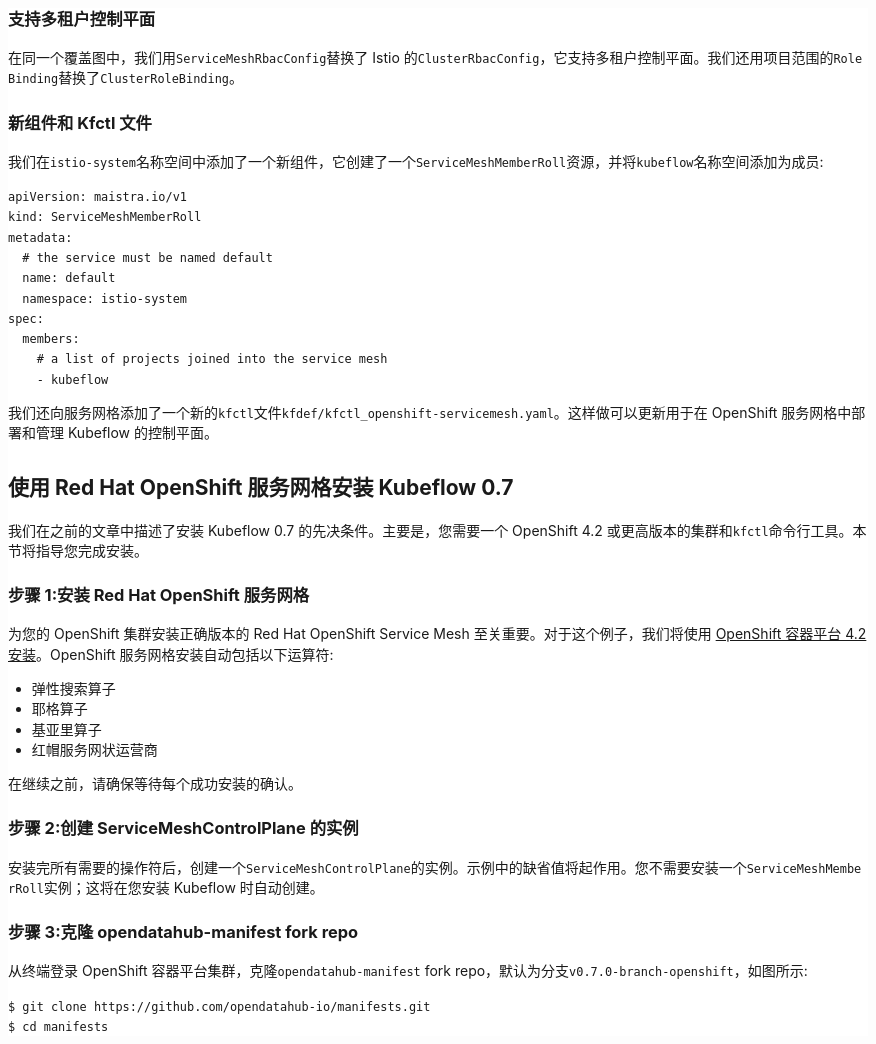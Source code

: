 ### 支持多租户控制平面

在同一个覆盖图中，我们用`ServiceMeshRbacConfig`替换了 Istio 的`ClusterRbacConfig`，它支持多租户控制平面。我们还用项目范围的`RoleBinding`替换了`ClusterRoleBinding`。

### 新组件和 Kfctl 文件

我们在`istio-system`名称空间中添加了一个新组件，它创建了一个`ServiceMeshMemberRoll`资源，并将`kubeflow`名称空间添加为成员:

```
apiVersion: maistra.io/v1
kind: ServiceMeshMemberRoll
metadata:
  # the service must be named default
  name: default
  namespace: istio-system
spec:
  members:
    # a list of projects joined into the service mesh
    - kubeflow

```

我们还向服务网格添加了一个新的`kfctl`文件`kfdef/kfctl_openshift-servicemesh.yaml`。这样做可以更新用于在 OpenShift 服务网格中部署和管理 Kubeflow 的控制平面。

## 使用 Red Hat OpenShift 服务网格安装 Kubeflow 0.7

我们在之前的文章中描述了安装 Kubeflow 0.7 的先决条件。主要是，您需要一个 OpenShift 4.2 或更高版本的集群和`kfctl`命令行工具。本节将指导您完成安装。

### 步骤 1:安装 Red Hat OpenShift 服务网格

为您的 OpenShift 集群安装正确版本的 Red Hat OpenShift Service Mesh 至关重要。对于这个例子，我们将使用 [OpenShift 容器平台 4.2 安装](https://access.redhat.com/documentation/en-us/openshift_container_platform/4.2/html/service_mesh/service-mesh-installation#installing-ossm)。OpenShift 服务网格安装自动包括以下运算符:

*   弹性搜索算子
*   耶格算子
*   基亚里算子
*   红帽服务网状运营商

在继续之前，请确保等待每个成功安装的确认。

### 步骤 2:创建 ServiceMeshControlPlane 的实例

安装完所有需要的操作符后，创建一个`ServiceMeshControlPlane`的实例。示例中的缺省值将起作用。您不需要安装一个`ServiceMeshMemberRoll`实例；这将在您安装 Kubeflow 时自动创建。

### 步骤 3:克隆 opendatahub-manifest fork repo

从终端登录 OpenShift 容器平台集群，克隆`opendatahub-manifest` fork repo，默认为分支`v0.7.0-branch-openshift`，如图所示:

```
$ git clone https://github.com/opendatahub-io/manifests.git
$ cd manifests

```
